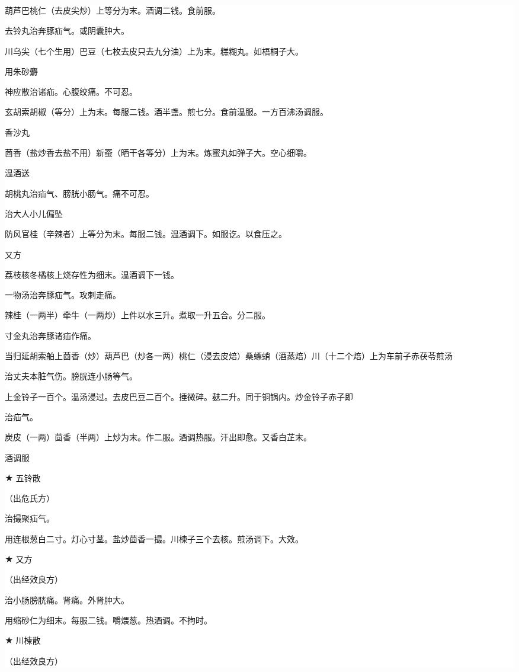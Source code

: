 葫芦巴桃仁（去皮尖炒）上等分为末。酒调二钱。食前服。  

去铃丸治奔豚疝气。或阴囊肿大。  

川乌尖（七个生用）巴豆（七枚去皮只去九分油）上为末。糕糊丸。如梧桐子大。  

用朱砂麝  

神应散治诸疝。心腹绞痛。不可忍。  

玄胡索胡椒（等分）上为末。每服二钱。酒半盏。煎七分。食前温服。一方百沸汤调服。  

香沙丸  

茴香（盐炒香去盐不用）新蚕（晒干各等分）上为末。炼蜜丸如弹子大。空心细嚼。  

温酒送  

胡桃丸治疝气、膀胱小肠气。痛不可忍。  

治大人小儿偏坠  

防风官桂（辛辣者）上等分为末。每服二钱。温酒调下。如服讫。以食压之。  

又方  

荔枝核冬橘核上烧存性为细末。温酒调下一钱。  

一物汤治奔豚疝气。攻刺走痛。  

辣桂（一两半）牵牛（一两炒）上件以水三升。煮取一升五合。分二服。  

寸金丸治奔豚诸疝作痛。  

当归延胡索舶上茴香（炒）葫芦巴（炒各一两）桃仁（浸去皮焙）桑螵蛸（酒蒸焙）川（十二个焙）上为车前子赤茯苓煎汤  

治丈夫本脏气伤。膀胱连小肠等气。  

上金铃子一百个。温汤浸过。去皮巴豆二百个。捶微碎。麸二升。同于铜锅内。炒金铃子赤子即  

治疝气。  

炭皮（一两）茴香（半两）上炒为末。作二服。酒调热服。汗出即愈。又香白芷末。  

酒调服  

★ 五铃散  

（出危氏方）  

治撮聚疝气。  

用连根葱白二寸。灯心寸茎。盐炒茴香一撮。川楝子三个去核。煎汤调下。大效。  

★ 又方  

（出经效良方）  

治小肠膀胱痛。肾痛。外肾肿大。  

用缩砂仁为细末。每服二钱。嚼煨葱。热酒调。不拘时。  

★ 川楝散  

（出经效良方）  
